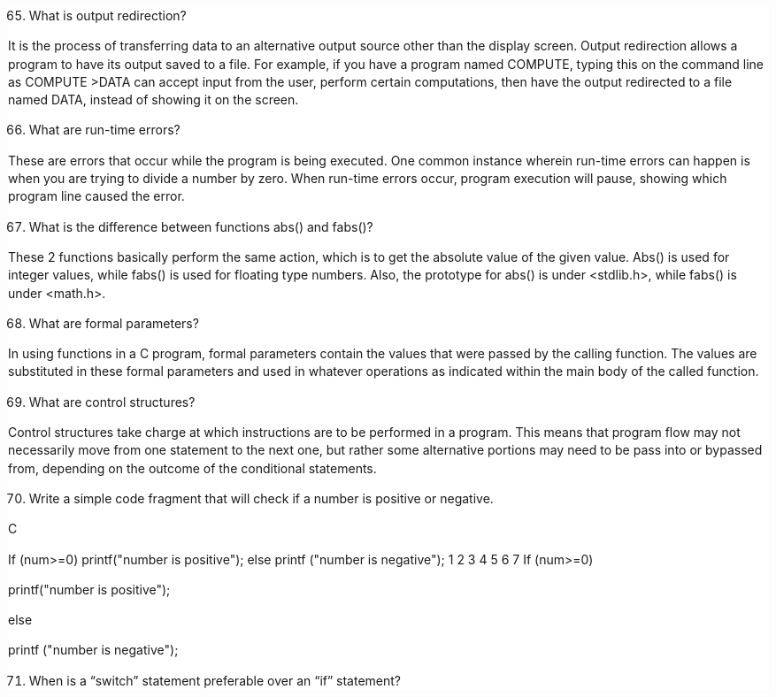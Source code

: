 65) What is output redirection?

It is the process of transferring data to an alternative output source other than the display screen. Output redirection allows a program to have its output saved to a file. For example, if you have a program named COMPUTE, typing this on the command line as COMPUTE >DATA can accept input from the user, perform certain computations, then have the output redirected to a file named DATA, instead of showing it on the screen.

66) What are run-time errors?

These are errors that occur while the program is being executed. One common instance wherein run-time errors can happen is when you are trying to divide a number by zero. When run-time errors occur, program execution will pause, showing which program line caused the error. 

67) What is the difference between functions abs() and fabs()?

These 2 functions basically perform the same action, which is to get the absolute value of the given value. Abs() is used for integer values, while fabs() is used for floating type numbers. Also, the prototype for abs() is under <stdlib.h>, while fabs() is under <math.h>.

68) What are formal parameters?

In using functions in a C program, formal parameters contain the values that were passed by the calling function. The values are substituted in these formal parameters and used in whatever operations as indicated within the main body of the called function.

69) What are control structures?

Control structures take charge at which instructions are to be performed in a program. This means that program flow may not necessarily move from one statement to the next one, but rather some alternative portions may need to be pass into or bypassed from, depending on the outcome of the conditional statements. 

70) Write a simple code fragment that will check if a number is positive or negative.

C

If (num&gt;=0)
printf(&quot;number is positive&quot;);
else
printf (&quot;number is negative&quot;);
1
2
3
4
5
6
7
If (num&gt;=0)
 
printf(&quot;number is positive&quot;);
 
else
 
printf (&quot;number is negative&quot;);
 

71) When is a “switch” statement preferable over an “if” statement?
